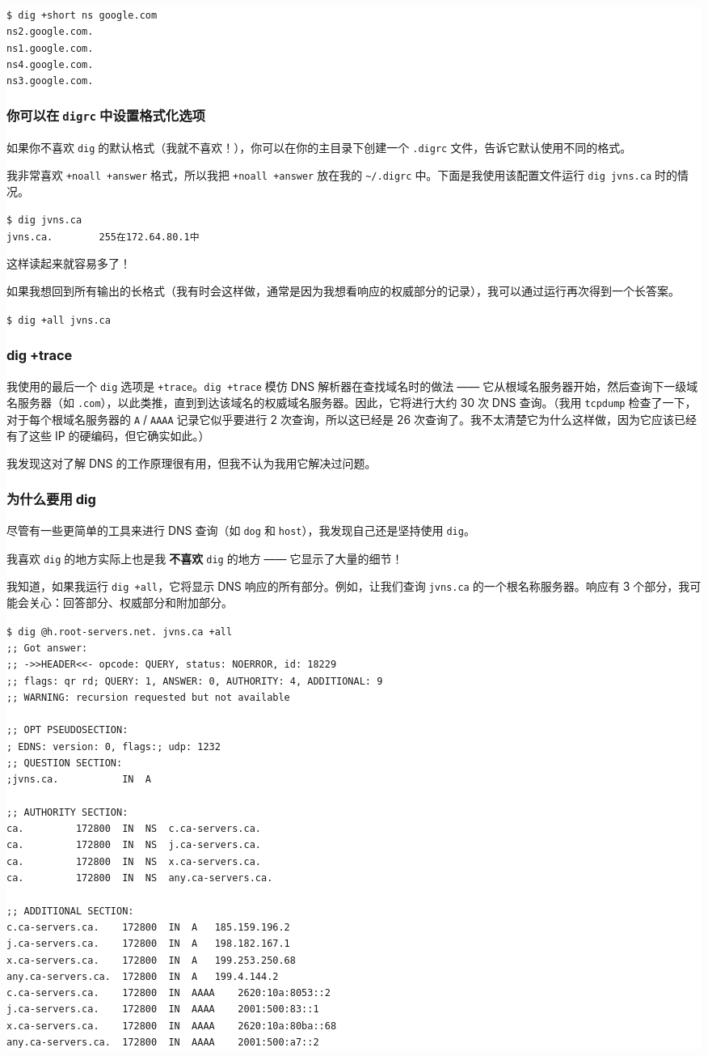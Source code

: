 ```
$ dig +short ns google.com
ns2.google.com.
ns1.google.com.
ns4.google.com.
ns3.google.com.
```

### 你可以在 `digrc` 中设置格式化选项

如果你不喜欢 `dig` 的默认格式（我就不喜欢！），你可以在你的主目录下创建一个 `.digrc` 文件，告诉它默认使用不同的格式。

我非常喜欢 `+noall +answer` 格式，所以我把 `+noall +answer` 放在我的 `~/.digrc` 中。下面是我使用该配置文件运行 `dig jvns.ca` 时的情况。

```
$ dig jvns.ca
jvns.ca.        255在172.64.80.1中
```

这样读起来就容易多了！

如果我想回到所有输出的长格式（我有时会这样做，通常是因为我想看响应的权威部分的记录），我可以通过运行再次得到一个长答案。

```
$ dig +all jvns.ca
```

### dig +trace

我使用的最后一个 `dig` 选项是 `+trace`。`dig +trace` 模仿 DNS 解析器在查找域名时的做法 —— 它从根域名服务器开始，然后查询下一级域名服务器（如 `.com`），以此类推，直到到达该域名的权威域名服务器。因此，它将进行大约 30 次 DNS 查询。（我用 `tcpdump` 检查了一下，对于每个根域名服务器的 `A` / `AAAA` 记录它似乎要进行 2 次查询，所以这已经是 26 次查询了。我不太清楚它为什么这样做，因为它应该已经有了这些 IP 的硬编码，但它确实如此。）

我发现这对了解 DNS 的工作原理很有用，但我不认为我用它解决过问题。

### 为什么要用 dig

尽管有一些更简单的工具来进行 DNS 查询（如 `dog` 和 `host`），我发现自己还是坚持使用 `dig`。

我喜欢 `dig` 的地方实际上也是我 **不喜欢** `dig` 的地方 —— 它显示了大量的细节！

我知道，如果我运行 `dig +all`，它将显示 DNS 响应的所有部分。例如，让我们查询 `jvns.ca` 的一个根名称服务器。响应有 3 个部分，我可能会关心：回答部分、权威部分和附加部分。

```
$ dig @h.root-servers.net. jvns.ca +all
;; Got answer:
;; ->>HEADER<<- opcode: QUERY, status: NOERROR, id: 18229
;; flags: qr rd; QUERY: 1, ANSWER: 0, AUTHORITY: 4, ADDITIONAL: 9
;; WARNING: recursion requested but not available

;; OPT PSEUDOSECTION:
; EDNS: version: 0, flags:; udp: 1232
;; QUESTION SECTION:
;jvns.ca.           IN  A

;; AUTHORITY SECTION:
ca.         172800  IN  NS  c.ca-servers.ca.
ca.         172800  IN  NS  j.ca-servers.ca.
ca.         172800  IN  NS  x.ca-servers.ca.
ca.         172800  IN  NS  any.ca-servers.ca.

;; ADDITIONAL SECTION:
c.ca-servers.ca.    172800  IN  A   185.159.196.2
j.ca-servers.ca.    172800  IN  A   198.182.167.1
x.ca-servers.ca.    172800  IN  A   199.253.250.68
any.ca-servers.ca.  172800  IN  A   199.4.144.2
c.ca-servers.ca.    172800  IN  AAAA    2620:10a:8053::2
j.ca-servers.ca.    172800  IN  AAAA    2001:500:83::1
x.ca-servers.ca.    172800  IN  AAAA    2620:10a:80ba::68
any.ca-servers.ca.  172800  IN  AAAA    2001:500:a7::2
```